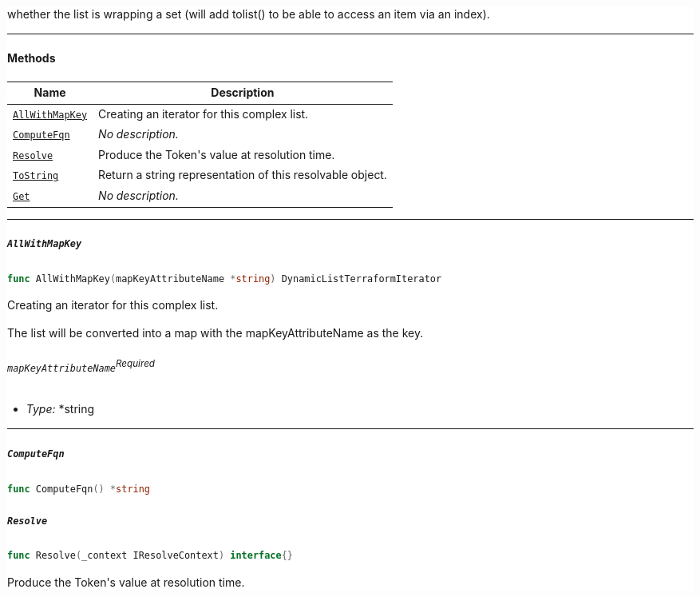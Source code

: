 whether the list is wrapping a set (will add tolist() to be able to access an item via an index).

---

#### Methods <a name="Methods" id="Methods"></a>

| **Name** | **Description** |
| --- | --- |
| <code><a href="#@cdktf/provider-opentelekomcloud.cfwDomainNameGroupV1.CfwDomainNameGroupV1DomainNamesList.allWithMapKey">AllWithMapKey</a></code> | Creating an iterator for this complex list. |
| <code><a href="#@cdktf/provider-opentelekomcloud.cfwDomainNameGroupV1.CfwDomainNameGroupV1DomainNamesList.computeFqn">ComputeFqn</a></code> | *No description.* |
| <code><a href="#@cdktf/provider-opentelekomcloud.cfwDomainNameGroupV1.CfwDomainNameGroupV1DomainNamesList.resolve">Resolve</a></code> | Produce the Token's value at resolution time. |
| <code><a href="#@cdktf/provider-opentelekomcloud.cfwDomainNameGroupV1.CfwDomainNameGroupV1DomainNamesList.toString">ToString</a></code> | Return a string representation of this resolvable object. |
| <code><a href="#@cdktf/provider-opentelekomcloud.cfwDomainNameGroupV1.CfwDomainNameGroupV1DomainNamesList.get">Get</a></code> | *No description.* |

---

##### `AllWithMapKey` <a name="AllWithMapKey" id="@cdktf/provider-opentelekomcloud.cfwDomainNameGroupV1.CfwDomainNameGroupV1DomainNamesList.allWithMapKey"></a>

```go
func AllWithMapKey(mapKeyAttributeName *string) DynamicListTerraformIterator
```

Creating an iterator for this complex list.

The list will be converted into a map with the mapKeyAttributeName as the key.

###### `mapKeyAttributeName`<sup>Required</sup> <a name="mapKeyAttributeName" id="@cdktf/provider-opentelekomcloud.cfwDomainNameGroupV1.CfwDomainNameGroupV1DomainNamesList.allWithMapKey.parameter.mapKeyAttributeName"></a>

- *Type:* *string

---

##### `ComputeFqn` <a name="ComputeFqn" id="@cdktf/provider-opentelekomcloud.cfwDomainNameGroupV1.CfwDomainNameGroupV1DomainNamesList.computeFqn"></a>

```go
func ComputeFqn() *string
```

##### `Resolve` <a name="Resolve" id="@cdktf/provider-opentelekomcloud.cfwDomainNameGroupV1.CfwDomainNameGroupV1DomainNamesList.resolve"></a>

```go
func Resolve(_context IResolveContext) interface{}
```

Produce the Token's value at resolution time.
